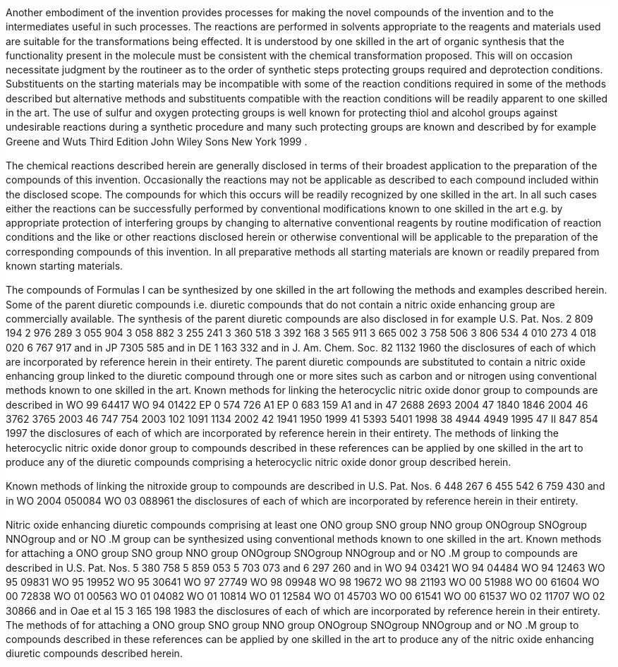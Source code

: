 Another embodiment of the invention provides processes for making the novel compounds of the invention and to the intermediates useful in such processes. The reactions are performed in solvents appropriate to the reagents and materials used are suitable for the transformations being effected. It is understood by one skilled in the art of organic synthesis that the functionality present in the molecule must be consistent with the chemical transformation proposed. This will on occasion necessitate judgment by the routineer as to the order of synthetic steps protecting groups required and deprotection conditions. Substituents on the starting materials may be incompatible with some of the reaction conditions required in some of the methods described but alternative methods and substituents compatible with the reaction conditions will be readily apparent to one skilled in the art. The use of sulfur and oxygen protecting groups is well known for protecting thiol and alcohol groups against undesirable reactions during a synthetic procedure and many such protecting groups are known and described by for example Greene and Wuts Third Edition John Wiley Sons New York 1999 .

The chemical reactions described herein are generally disclosed in terms of their broadest application to the preparation of the compounds of this invention. Occasionally the reactions may not be applicable as described to each compound included within the disclosed scope. The compounds for which this occurs will be readily recognized by one skilled in the art. In all such cases either the reactions can be successfully performed by conventional modifications known to one skilled in the art e.g. by appropriate protection of interfering groups by changing to alternative conventional reagents by routine modification of reaction conditions and the like or other reactions disclosed herein or otherwise conventional will be applicable to the preparation of the corresponding compounds of this invention. In all preparative methods all starting materials are known or readily prepared from known starting materials.

The compounds of Formulas I can be synthesized by one skilled in the art following the methods and examples described herein. Some of the parent diuretic compounds i.e. diuretic compounds that do not contain a nitric oxide enhancing group are commercially available. The synthesis of the parent diuretic compounds are also disclosed in for example U.S. Pat. Nos. 2 809 194 2 976 289 3 055 904 3 058 882 3 255 241 3 360 518 3 392 168 3 565 911 3 665 002 3 758 506 3 806 534 4 010 273 4 018 020 6 767 917 and in JP 7305 585 and in DE 1 163 332 and in J. Am. Chem. Soc. 82 1132 1960 the disclosures of each of which are incorporated by reference herein in their entirety. The parent diuretic compounds are substituted to contain a nitric oxide enhancing group linked to the diuretic compound through one or more sites such as carbon and or nitrogen using conventional methods known to one skilled in the art. Known methods for linking the heterocyclic nitric oxide donor group to compounds are described in WO 99 64417 WO 94 01422 EP 0 574 726 A1 EP 0 683 159 A1 and in 47 2688 2693 2004 47 1840 1846 2004 46 3762 3765 2003 46 747 754 2003 102 1091 1134 2002 42 1941 1950 1999 41 5393 5401 1998 38 4944 4949 1995 47 II 847 854 1997 the disclosures of each of which are incorporated by reference herein in their entirety. The methods of linking the heterocyclic nitric oxide donor group to compounds described in these references can be applied by one skilled in the art to produce any of the diuretic compounds comprising a heterocyclic nitric oxide donor group described herein.

Known methods of linking the nitroxide group to compounds are described in U.S. Pat. Nos. 6 448 267 6 455 542 6 759 430 and in WO 2004 050084 WO 03 088961 the disclosures of each of which are incorporated by reference herein in their entirety.

Nitric oxide enhancing diuretic compounds comprising at least one ONO group SNO group NNO group ONOgroup SNOgroup NNOgroup and or NO .M group can be synthesized using conventional methods known to one skilled in the art. Known methods for attaching a ONO group SNO group NNO group ONOgroup SNOgroup NNOgroup and or NO .M group to compounds are described in U.S. Pat. Nos. 5 380 758 5 859 053 5 703 073 and 6 297 260 and in WO 94 03421 WO 94 04484 WO 94 12463 WO 95 09831 WO 95 19952 WO 95 30641 WO 97 27749 WO 98 09948 WO 98 19672 WO 98 21193 WO 00 51988 WO 00 61604 WO 00 72838 WO 01 00563 WO 01 04082 WO 01 10814 WO 01 12584 WO 01 45703 WO 00 61541 WO 00 61537 WO 02 11707 WO 02 30866 and in Oae et al 15 3 165 198 1983 the disclosures of each of which are incorporated by reference herein in their entirety. The methods of for attaching a ONO group SNO group NNO group ONOgroup SNOgroup NNOgroup and or NO .M group to compounds described in these references can be applied by one skilled in the art to produce any of the nitric oxide enhancing diuretic compounds described herein.
